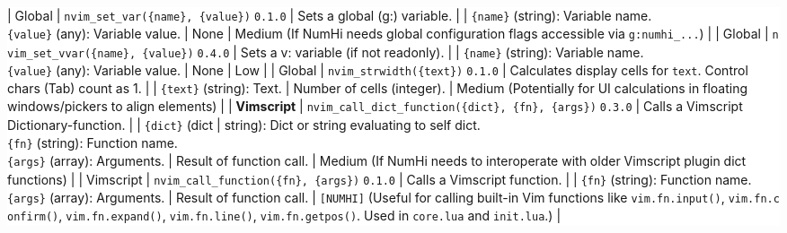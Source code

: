 | Global         | `nvim_set_var({name}, {value})` `0.1.0`                                                              | Sets a global (g:) variable.                                                                                                                                       |                                    | `{name}` (string): Variable name.<br>`{value}` (any): Variable value.                                                                                                                                                                                                                                                      | None                                                                                                                                                                            | Medium (If NumHi needs global configuration flags accessible via `g:numhi_...`)                                                                                                                                                 |
| Global         | `nvim_set_vvar({name}, {value})` `0.4.0`                                                             | Sets a v: variable (if not readonly).                                                                                                                              |                                    | `{name}` (string): Variable name.<br>`{value}` (any): Variable value.                                                                                                                                                                                                                                                      | None                                                                                                                                                                            | Low                                                                                                                                                                                                                             |
| Global         | `nvim_strwidth({text})` `0.1.0`                                                                      | Calculates display cells for `text`. Control chars (Tab) count as 1.                                                                                               |                                    | `{text}` (string): Text.                                                                                                                                                                                                                                                                                                   | Number of cells (integer).                                                                                                                                                      | Medium (Potentially for UI calculations in floating windows/pickers to align elements)                                                                                                                                          |
| **Vimscript**  | `nvim_call_dict_function({dict}, {fn}, {args})` `0.3.0`                                              | Calls a Vimscript Dictionary-function.                                                                                                                             |                                    | `{dict}` (dict                                                                                                                                                                                                                                                                                                             | string): Dict or string evaluating to self dict.<br>`{fn}` (string): Function name.<br>`{args}` (array): Arguments.                                                             | Result of function call.                                                                                                                                                                                                        | Medium (If NumHi needs to interoperate with older Vimscript plugin dict functions)                                                                                                                                                                                     |
| Vimscript      | `nvim_call_function({fn}, {args})` `0.1.0`                                                           | Calls a Vimscript function.                                                                                                                                        |                                    | `{fn}` (string): Function name.<br>`{args}` (array): Arguments.                                                                                                                                                                                                                                                            | Result of function call.                                                                                                                                                        | `[NUMHI]` (Useful for calling built-in Vim functions like `vim.fn.input()`, `vim.fn.confirm()`, `vim.fn.expand()`, `vim.fn.line()`, `vim.fn.getpos()`. Used in `core.lua` and `init.lua`.)                                      |